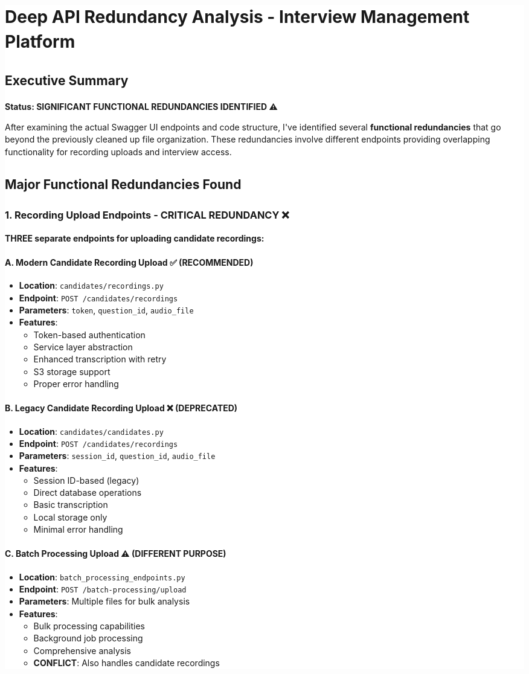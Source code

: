 # Deep API Redundancy Analysis - Interview Management Platform

## Executive Summary

**Status: SIGNIFICANT FUNCTIONAL REDUNDANCIES IDENTIFIED ⚠️**

After examining the actual Swagger UI endpoints and code structure, I've identified several **functional redundancies** that go beyond the previously cleaned up file organization. These redundancies involve different endpoints providing overlapping functionality for recording uploads and interview access.

## Major Functional Redundancies Found

### 1. Recording Upload Endpoints - CRITICAL REDUNDANCY ❌

**THREE separate endpoints for uploading candidate recordings:**

#### A. Modern Candidate Recording Upload ✅ (RECOMMENDED)
- **Location**: `candidates/recordings.py`
- **Endpoint**: `POST /candidates/recordings`
- **Parameters**: `token`, `question_id`, `audio_file`
- **Features**: 
  - Token-based authentication
  - Service layer abstraction
  - Enhanced transcription with retry
  - S3 storage support
  - Proper error handling

#### B. Legacy Candidate Recording Upload ❌ (DEPRECATED)
- **Location**: `candidates/candidates.py`
- **Endpoint**: `POST /candidates/recordings` 
- **Parameters**: `session_id`, `question_id`, `audio_file`
- **Features**: 
  - Session ID-based (legacy)
  - Direct database operations
  - Basic transcription
  - Local storage only
  - Minimal error handling

#### C. Batch Processing Upload ⚠️ (DIFFERENT PURPOSE)
- **Location**: `batch_processing_endpoints.py`
- **Endpoint**: `POST /batch-processing/upload`
- **Parameters**: Multiple files for bulk analysis
- **Features**: 
  - Bulk processing capabilities
  - Background job processing
  - Comprehensive analysis
  - **CONFLICT**: Also handles candidate recordings
